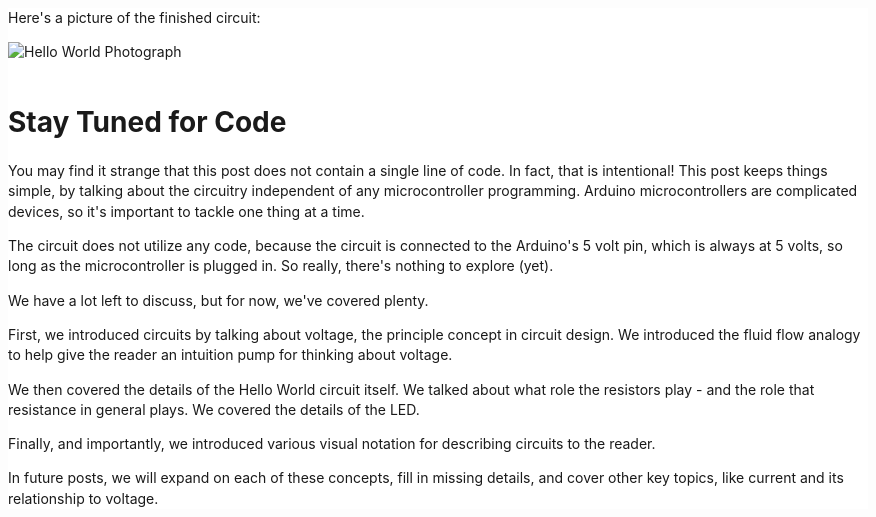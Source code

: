 Here's a picture of the finished circuit:

<img
width="500px" 
alt="Hello World Photograph"
src="/img/arduino20150610/photo_HelloWorldPowerConnections.jpg">

# Stay Tuned for Code

You may find it strange that this post does not contain 
a single line of code. In fact, that is intentional!
This post keeps things simple, by talking about the circuitry
independent of any microcontroller programming.
Arduino microcontrollers are complicated devices,
so it's important to tackle one thing at a time.

The circuit does not utilize any code, because the circuit
is connected to the Arduino's 5 volt pin, which is always
at 5 volts, so long as the microcontroller is plugged in.
So really, there's nothing to explore (yet).

We have a lot left to discuss, but for now, 
we've covered plenty. 

First, we introduced circuits by talking about voltage,
the principle concept in circuit design. 
We introduced the fluid flow analogy to help give 
the reader an intuition pump for thinking about voltage.

We then covered the details of the Hello World
circuit itself. We talked about what role the resistors 
play - and the role that resistance in general plays.
We covered the details of the LED. 

Finally, and importantly, we introduced various 
visual notation for describing circuits to the reader.

In future posts, we will expand on each of these concepts,
fill in missing details, and cover other key topics,
like current and its relationship to voltage.

